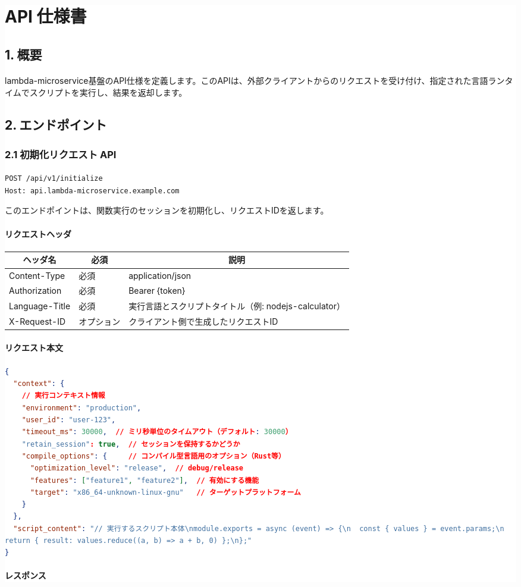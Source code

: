 # API 仕様書

## 1. 概要

lambda-microservice基盤のAPI仕様を定義します。このAPIは、外部クライアントからのリクエストを受け付け、指定された言語ランタイムでスクリプトを実行し、結果を返却します。

## 2. エンドポイント

### 2.1 初期化リクエスト API

```
POST /api/v1/initialize
Host: api.lambda-microservice.example.com
```

このエンドポイントは、関数実行のセッションを初期化し、リクエストIDを返します。

#### リクエストヘッダ

| ヘッダ名 | 必須 | 説明 |
|---------|------|------|
| Content-Type | 必須 | application/json |
| Authorization | 必須 | Bearer {token} |
| Language-Title | 必須 | 実行言語とスクリプトタイトル（例: nodejs-calculator） |
| X-Request-ID | オプション | クライアント側で生成したリクエストID |

#### リクエスト本文

```json
{
  "context": {
    // 実行コンテキスト情報
    "environment": "production",
    "user_id": "user-123",
    "timeout_ms": 30000,  // ミリ秒単位のタイムアウト（デフォルト: 30000）
    "retain_session": true,  // セッションを保持するかどうか
    "compile_options": {     // コンパイル型言語用のオプション（Rust等）
      "optimization_level": "release",  // debug/release
      "features": ["feature1", "feature2"],  // 有効にする機能
      "target": "x86_64-unknown-linux-gnu"   // ターゲットプラットフォーム
    }
  },
  "script_content": "// 実行するスクリプト本体\nmodule.exports = async (event) => {\n  const { values } = event.params;\n  return { result: values.reduce((a, b) => a + b, 0) };\n};"
}
```

#### レスポンス
